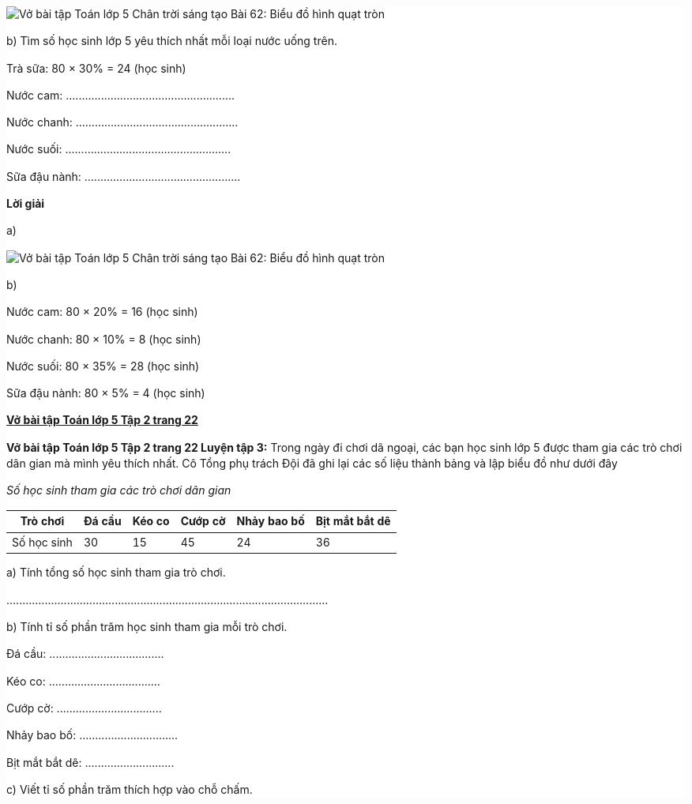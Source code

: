 ![Vở bài tập Toán lớp 5 Chân trời sáng tạo Bài 62: Biểu đồ hình quạt tròn](https://vietjack.com/vbt-toan-5-ct/images/bai-62-bieu-do-hinh-quat-tron-3b.PNG)

b) Tìm số học sinh lớp 5 yêu thích nhất mỗi loại nước uống trên.

Trà sữa: 80 × 30% = 24 (học sinh)

Nước cam: .....................................................

Nước chanh: ...................................................

Nước suối: ....................................................

Sữa đậu nành: .................................................

**Lời giải**

a)

![Vở bài tập Toán lớp 5 Chân trời sáng tạo Bài 62: Biểu đồ hình quạt tròn](https://vietjack.com/vbt-toan-5-ct/images/bai-62-bieu-do-hinh-quat-tron-4.PNG)

b) 

Nước cam: 80 × 20% = 16 (học sinh)

Nước chanh: 80 × 10% = 8 (học sinh)

Nước suối: 80 × 35% = 28 (học sinh)

Sữa đậu nành: 80 × 5% = 4 (học sinh)

[**Vở bài tập Toán lớp 5 Tập 2 trang 22**](https://vietjack.com/vbt-toan-5-ct/vbt-toan-lop-5-tap-2-trang-22.jsp)

**Vở bài tập Toán lớp 5 Tập 2 trang 22 Luyện tập 3:** Trong ngày đi chơi dã ngoại, các bạn học sinh lớp 5 được tham gia các trò chơi dân gian mà mình yêu thích nhất. Cô Tổng phụ trách Đội đã ghi lại các số liệu thành bảng và lập biểu đồ như dưới đây

_Số học sinh tham gia các trò chơi dân gian_

Trò chơi |  Đá cầu |  Kéo co |  Cướp cờ |  Nhảy bao bố |  Bịt mắt bắt dê  
---|---|---|---|---|---  
Số học sinh |  30 |  15 |  45 |  24 |  36  
  
a) Tính tổng số học sinh tham gia trò chơi.

.....................................................................................................

b) Tính tỉ số phần trăm học sinh tham gia mỗi trò chơi.

Đá cầu: ....................................

Kéo co: ...................................

Cướp cờ: .................................

Nhảy bao bố: ...............................

Bịt mắt bắt dê: ............................

c) Viết tỉ số phần trăm thích hợp vào chỗ chấm.
